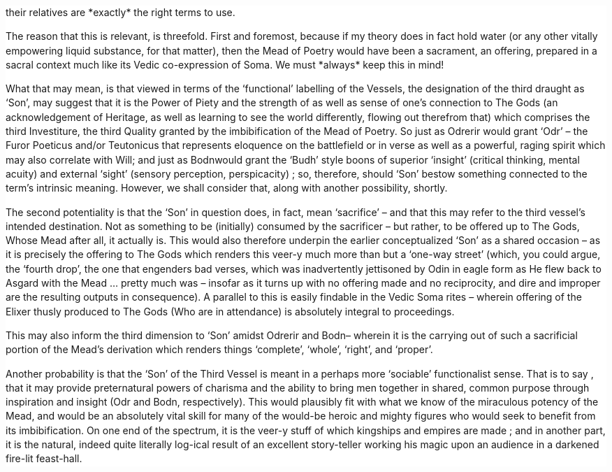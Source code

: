 their relatives are \*exactly\* the right terms to use.

The reason that this is relevant, is threefold. First and foremost,
because if my theory does in fact hold water (or any other vitally
empowering liquid substance, for that matter), then the Mead of Poetry
would have been a sacrament, an offering, prepared in a sacral context
much like its Vedic co-expression of Soma. We must \*always\* keep this
in mind!

What that may mean, is that viewed in terms of the ‘functional’
labelling of the Vessels, the designation of the third draught as ‘Son’,
may suggest that it is the Power of Piety and the strength of as well as
sense of one’s connection to The Gods (an acknowledgement of Heritage,
as well as learning to see the world differently, flowing out therefrom
that) which comprises the third Investiture, the third Quality granted
by the imbibification of the Mead of Poetry. So just as Odrerir would
grant ‘Odr’ – the Furor Poeticus and/or Teutonicus that represents
eloquence on the battlefield or in verse as well as a powerful, raging
spirit which may also correlate with Will; and just as Bodnwould grant
the ‘Budh’ style boons of superior ‘insight’ (critical thinking, mental
acuity) and external ‘sight’ (sensory perception, perspicacity) ; so,
therefore, should ‘Son’ bestow something connected to the term’s
intrinsic meaning. However, we shall consider that, along with another
possibility, shortly.

The second potentiality is that the ‘Son’ in question does, in fact,
mean ‘sacrifice’ – and that this may refer to the third vessel’s
intended destination. Not as something to be (initially) consumed by the
sacrificer – but rather, to be offered up to The Gods, Whose Mead after
all, it actually is. This would also therefore underpin the earlier
conceptualized ‘Son’ as a shared occasion – as it is precisely the
offering to The Gods which renders this veer-y much more than but a
‘one-way street’ (which, you could argue, the ‘fourth drop’, the one
that engenders bad verses, which was inadvertently jettisoned by Odin in
eagle form as He flew back to Asgard with the Mead … pretty much was –
insofar as it turns up with no offering made and no reciprocity, and
dire and improper are the resulting outputs in consequence). A parallel
to this is easily findable in the Vedic Soma rites – wherein offering of
the Elixer thusly produced to The Gods (Who are in attendance) is
absolutely integral to proceedings.

This may also inform the third dimension to ‘Son’ amidst Odrerir and
Bodn– wherein it is the carrying out of such a sacrificial portion of
the Mead’s derivation which renders things ‘complete’, ‘whole’, ‘right’,
and ‘proper’.

Another probability is that the ‘Son’ of the Third Vessel is meant in a
perhaps more ‘sociable’ functionalist sense. That is to say , that it
may provide preternatural powers of charisma and the ability to bring
men together in shared, common purpose through inspiration and insight
(Odr and Bodn, respectively). This would plausibly fit with what we know
of the miraculous potency of the Mead, and would be an absolutely vital
skill for many of the would-be heroic and mighty figures who would seek
to benefit from its imbibification. On one end of the spectrum, it is
the veer-y stuff of which kingships and empires are made ; and in
another part, it is the natural, indeed quite literally log-ical result
of an excellent story-teller working his magic upon an audience in a
darkened fire-lit feast-hall.
